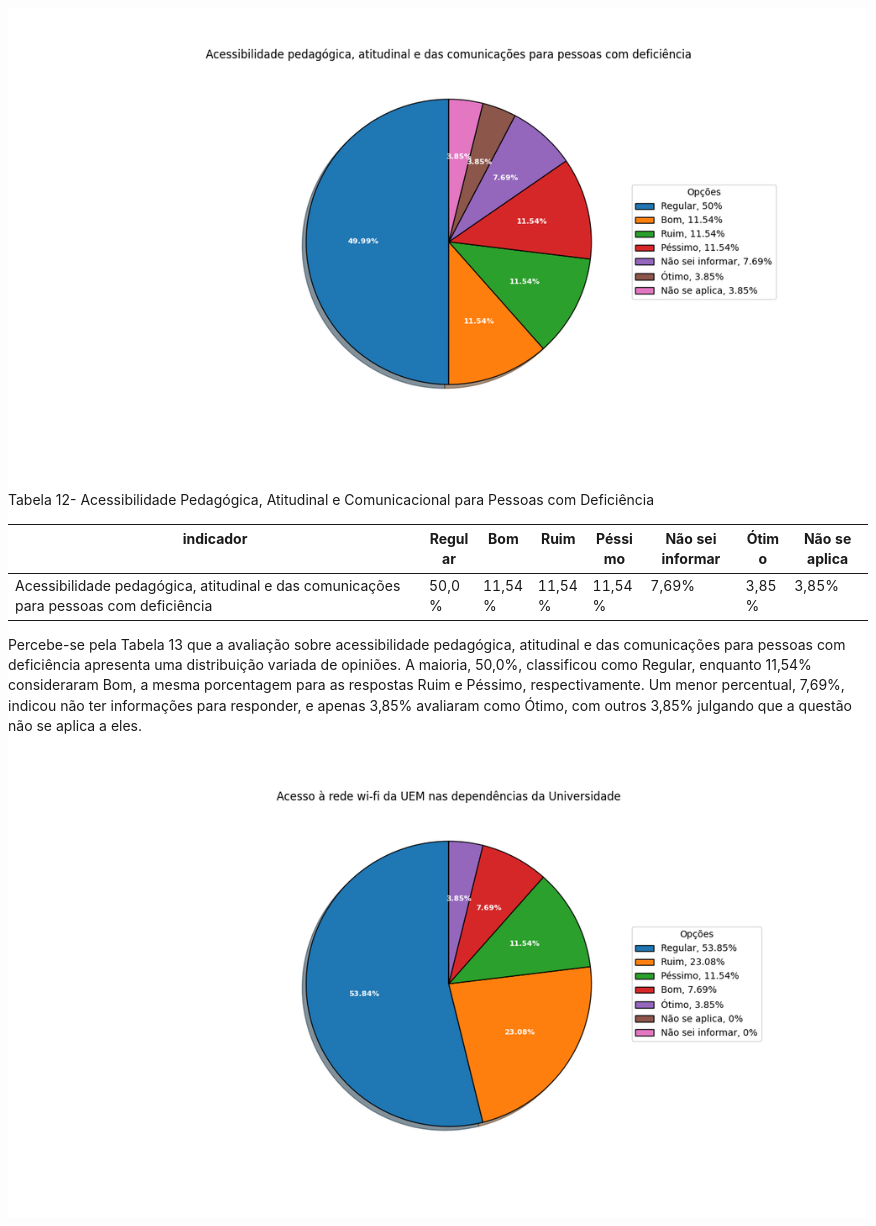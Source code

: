 ![Acessibilidade Pedagógica, Atitudinal e Comunicacional para Pessoas com Deficiência](Figura_Grafico/fig_72_233_1818.png 'Acessibilidade Pedagógica, Atitudinal e Comunicacional para Pessoas com Deficiência')

Tabela 12- Acessibilidade Pedagógica, Atitudinal e Comunicacional para Pessoas com Deficiência 

| indicador | Regular | Bom | Ruim | Péssimo | Não sei informar | Ótimo | Não se aplica | 
|---|---|---|---|---|---|---|---| 
| Acessibilidade pedagógica, atitudinal e das comunicações para pessoas com deficiência | 50,0% |  11,54% |  11,54% |  11,54% |  7,69% |  3,85% |  3,85% | 
 
Percebe-se pela Tabela 13 que a avaliação sobre acessibilidade pedagógica, atitudinal e das comunicações para pessoas com deficiência apresenta uma distribuição variada de opiniões. A maioria, 50,0%, classificou como Regular, enquanto 11,54% consideraram Bom, a mesma porcentagem para as respostas Ruim e Péssimo, respectivamente. Um menor percentual, 7,69%, indicou não ter informações para responder, e apenas 3,85% avaliaram como Ótimo, com outros 3,85% julgando que a questão não se aplica a eles.


![Acesso à Rede Wi-Fi da UEM nas Dependências da Universidade](Figura_Grafico/fig_72_233_1819.png 'Acesso à Rede Wi-Fi da UEM nas Dependências da Universidade')
